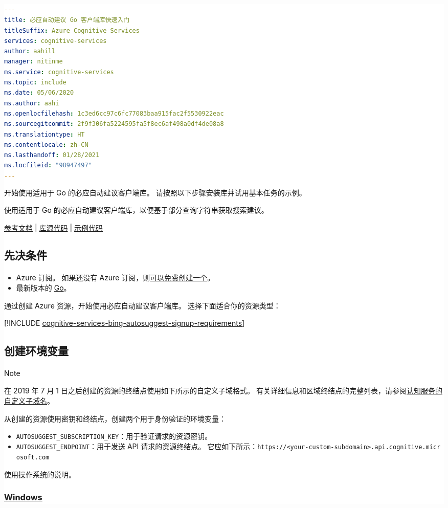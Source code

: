 ```yaml
---
title: 必应自动建议 Go 客户端库快速入门
titleSuffix: Azure Cognitive Services
services: cognitive-services
author: aahill
manager: nitinme
ms.service: cognitive-services
ms.topic: include
ms.date: 05/06/2020
ms.author: aahi
ms.openlocfilehash: 1c3ed6cc97c6fc77083baa915fac2f5530922eac
ms.sourcegitcommit: 2f9f306fa5224595fa5f8ec6af498a0df4de08a8
ms.translationtype: HT
ms.contentlocale: zh-CN
ms.lasthandoff: 01/28/2021
ms.locfileid: "98947497"
---
```

开始使用适用于 Go 的必应自动建议客户端库。 请按照以下步骤安装库并试用基本任务的示例。

使用适用于 Go 的必应自动建议客户端库，以便基于部分查询字符串获取搜索建议。

[参考文档](https://godoc.org/github.com/Azure/azure-sdk-for-go/services/cognitiveservices/v1.0/autosuggest) | [库源代码](https://github.com/Azure/azure-sdk-for-go/tree/master/services/cognitiveservices/v2.1/textanalytics) | [示例代码](https://github.com/Azure-Samples/cognitive-services-quickstart-code/blob/master/go/BingAutoSuggest/BingAutoSuggestQuickstart.go)

## <a name="prerequisites"></a>先决条件

* Azure 订阅。 如果还没有 Azure 订阅，则[可以免费创建一个](https://azure.microsoft.com/free/cognitive-services)。
* 最新版本的 [Go](https://golang.org/dl/)。

通过创建 Azure 资源，开始使用必应自动建议客户端库。 选择下面适合你的资源类型：

[!INCLUDE [cognitive-services-bing-autosuggest-signup-requirements](~/includes/cognitive-services-bing-autosuggest-signup-requirements.md)]

## <a name="create-environment-variables"></a>创建环境变量

>[!NOTE]
> 在 2019 年 7 月 1 日之后创建的资源的终结点使用如下所示的自定义子域格式。 有关详细信息和区域终结点的完整列表，请参阅[认知服务的自定义子域名](../../../cognitive-services-custom-subdomains.md)。

从创建的资源使用密钥和终结点，创建两个用于身份验证的环境变量：

* `AUTOSUGGEST_SUBSCRIPTION_KEY`：用于验证请求的资源密钥。
* `AUTOSUGGEST_ENDPOINT`：用于发送 API 请求的资源终结点。 它应如下所示：`https://<your-custom-subdomain>.api.cognitive.microsoft.com`

使用操作系统的说明。

### <a name="windows"></a>[Windows](#tab/windows)
